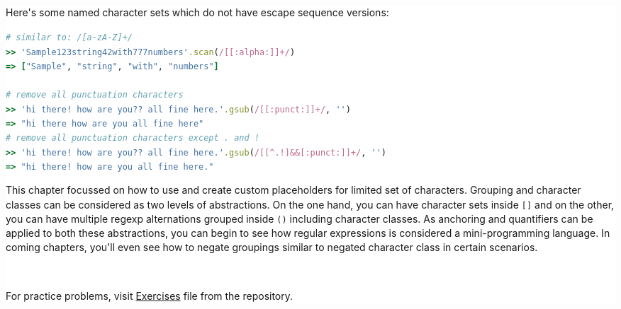 Here's some named character sets which do not have escape sequence versions:

```ruby
# similar to: /[a-zA-Z]+/
>> 'Sample123string42with777numbers'.scan(/[[:alpha:]]+/)
=> ["Sample", "string", "with", "numbers"]

# remove all punctuation characters
>> 'hi there! how are you?? all fine here.'.gsub(/[[:punct:]]+/, '')
=> "hi there how are you all fine here"
# remove all punctuation characters except . and !
>> 'hi there! how are you?? all fine here.'.gsub(/[[^.!]&&[:punct:]]+/, '')
=> "hi there! how are you all fine here."
```

This chapter focussed on how to use and create custom placeholders for limited set of characters. Grouping and character classes can be considered as two levels of abstractions. On the one hand, you can have character sets inside `[]` and on the other, you can have multiple regexp alternations grouped inside `()` including character classes. As anchoring and quantifiers can be applied to both these abstractions, you can begin to see how regular expressions is considered a mini-programming language.  In coming chapters, you'll even see how to negate groupings similar to negated character class in certain scenarios.

<br>

For practice problems, visit [Exercises](https://github.com/learnbyexample/Ruby_Regexp/blob/master/exercises/Exercises.md) file from the repository.

